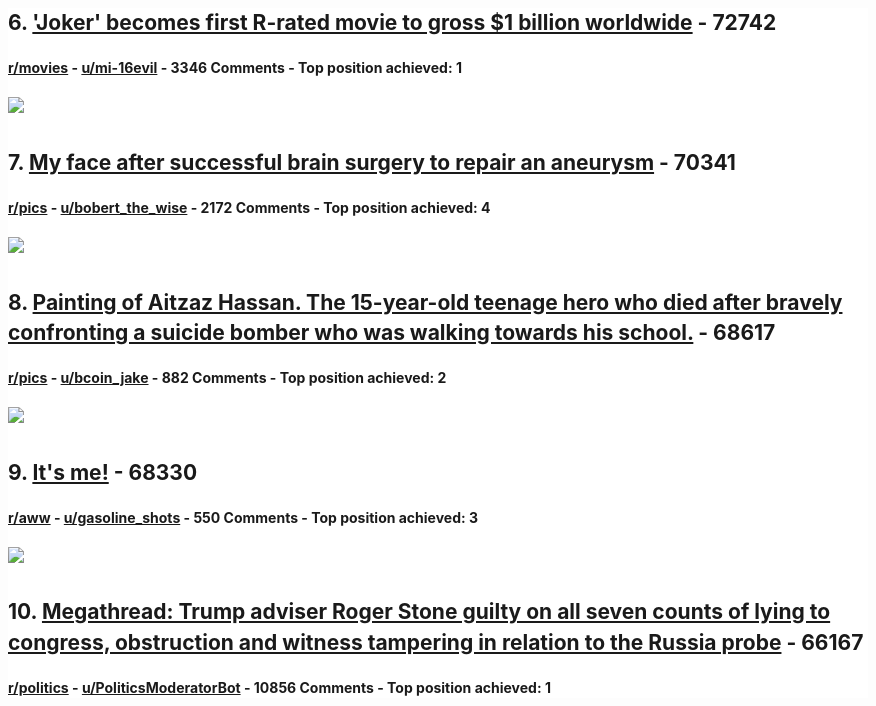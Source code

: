 ## 6. ['Joker' becomes first R-rated movie to gross $1 billion worldwide](http://reddit.com/r/movies/comments/dwvtt3/joker_becomes_first_rrated_movie_to_gross_1/) - 72742
#### [r/movies](http://reddit.com/r/movies) - [u/mi-16evil](http://reddit.com/u/mi-16evil) - 3346 Comments - Top position achieved: 1

<a href="https://ew.com/movies/2019/11/15/joker-box-office-1-billion-worldwide/"><img src="https://b.thumbs.redditmedia.com/aKZF6HMqEo-A9OSf6bmwu_EeNhUtLEYT7lDM2EK-oxg.jpg"></img></a>

## 7. [My face after successful brain surgery to repair an aneurysm](http://reddit.com/r/pics/comments/dwtkp9/my_face_after_successful_brain_surgery_to_repair/) - 70341
#### [r/pics](http://reddit.com/r/pics) - [u/bobert_the_wise](http://reddit.com/u/bobert_the_wise) - 2172 Comments - Top position achieved: 4

<a href="https://i.redd.it/95z58w0jsvy31.jpg"><img src="https://b.thumbs.redditmedia.com/_q0B_nFBg-WdRwHN5_Uv5gAm0xVLDUQzSQ0DOKonM1s.jpg"></img></a>

## 8. [Painting of Aitzaz Hassan. The 15-year-old teenage hero who died after bravely confronting a suicide bomber who was walking towards his school.](http://reddit.com/r/pics/comments/dwqezo/painting_of_aitzaz_hassan_the_15yearold_teenage/) - 68617
#### [r/pics](http://reddit.com/r/pics) - [u/bcoin_jake](http://reddit.com/u/bcoin_jake) - 882 Comments - Top position achieved: 2

<a href="https://i.redd.it/43kbl5uokuy31.png"><img src="https://b.thumbs.redditmedia.com/zazTaVHyGuzR1sFUDUOzf9tRdNGVCTGBsLII3S-HJmc.jpg"></img></a>

## 9. [It's me!](http://reddit.com/r/aww/comments/dwoux9/its_me/) - 68330
#### [r/aww](http://reddit.com/r/aww) - [u/gasoline_shots](http://reddit.com/u/gasoline_shots) - 550 Comments - Top position achieved: 3

<a href="https://i.redd.it/drelqzs1tty31.jpg"><img src="https://b.thumbs.redditmedia.com/BxT2-vUsPzRk9dNUI6GCAHGun6OKiD3TiDMhnRJPHDc.jpg"></img></a>

## 10. [Megathread: Trump adviser Roger Stone guilty on all seven counts of lying to congress, obstruction and witness tampering in relation to the Russia probe](http://reddit.com/r/politics/comments/dwti6n/megathread_trump_adviser_roger_stone_guilty_on/) - 66167
#### [r/politics](http://reddit.com/r/politics) - [u/PoliticsModeratorBot](http://reddit.com/u/PoliticsModeratorBot) - 10856 Comments - Top position achieved: 1
